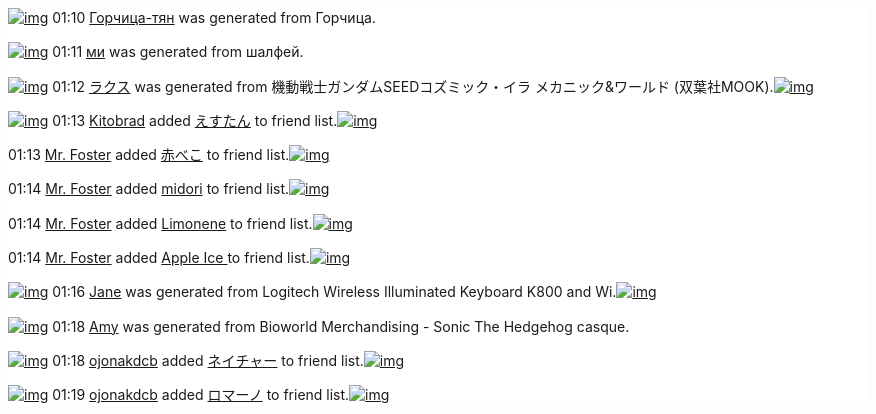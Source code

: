 [![img](http://img5.imageshack.us/img5/215/pkjr.png)](http://www.barcodekanojo.com/kanojo/2731400/%D0%93%D0%BE%D1%80%D1%87%D0%B8%D1%86%D0%B0-%D1%82%D1%8F%D0%BD) 01:10 [Горчица-тян](http://www.barcodekanojo.com/kanojo/2731400/%D0%93%D0%BE%D1%80%D1%87%D0%B8%D1%86%D0%B0-%D1%82%D1%8F%D0%BD) was generated from Горчица.

[![img](http://img827.imageshack.us/img827/26/fu04.png)](http://www.barcodekanojo.com/kanojo/2731401/%D0%BC%D0%B8) 01:11 [ми](http://www.barcodekanojo.com/kanojo/2731401/%D0%BC%D0%B8) was generated from шалфей.

[![img](http://img513.imageshack.us/img513/5933/o382.png)](http://www.barcodekanojo.com/kanojo/2731402/%E3%83%A9%E3%82%AF%E3%82%B9) 01:12 [ラクス](http://www.barcodekanojo.com/kanojo/2731402/%E3%83%A9%E3%82%AF%E3%82%B9) was generated from 機動戦士ガンダムSEEDコズミック・イラ メカニック&amp;ワールド (双葉社MOOK).[![img](http://img18.imageshack.us/img18/5681/45ol.jpg)](http://www.barcodekanojo.com/product_images/barcode/5268061/1389111100/%E6%A9%9F%E5%8B%95%E6%88%A6%E5%A3%AB%E3%82%AC%E3%83%B3%E3%83%80%E3%83%A0SEED%E3%82%B3%E3%82%BA%E3%83%9F%E3%83%83%E3%82%AF%E3%83%BB%E3%82%A4%E3%83%A9%20%E3%83%A1%E3%82%AB%E3%83%8B%E3%83%83%E3%82%AF%26%E3%83%AF%E3%83%BC%E3%83%AB%E3%83%89%20%28%E5%8F%8C%E8%91%89%E7%A4%BEMOOK%29.jpg) 

[![img](http://img513.imageshack.us/img513/9977/rcru.jpg)](http://www.barcodekanojo.com/user/430550/Kitobrad) 01:13 [Kitobrad](http://www.barcodekanojo.com/user/430550/Kitobrad) added [えすたん](http://www.barcodekanojo.com/kanojo/1376/%E3%81%88%E3%81%99%E3%81%9F%E3%82%93) to friend list.[![img](http://img837.imageshack.us/img837/2281/n0xk.png)](http://www.barcodekanojo.com/kanojo/1376/%E3%81%88%E3%81%99%E3%81%9F%E3%82%93) 

01:13 [Mr. Foster](http://www.barcodekanojo.com/user/424257/Mr.%20Foster) added [赤べこ](http://www.barcodekanojo.com/kanojo/747/%E8%B5%A4%E3%81%B9%E3%81%93) to friend list.[![img](http://img28.imageshack.us/img28/2186/sy37.png)](http://www.barcodekanojo.com/kanojo/747/%E8%B5%A4%E3%81%B9%E3%81%93) 

01:14 [Mr. Foster](http://www.barcodekanojo.com/user/424257/Mr.%20Foster) added [midori](http://www.barcodekanojo.com/kanojo/2584450/midori) to friend list.[![img](http://img14.imageshack.us/img14/5954/udg3.png)](http://www.barcodekanojo.com/kanojo/2584450/midori) 

01:14 [Mr. Foster](http://www.barcodekanojo.com/user/424257/Mr.%20Foster) added [Limonene](http://www.barcodekanojo.com/kanojo/2367835/Limonene) to friend list.[![img](http://img15.imageshack.us/img15/2845/tlhk.png)](http://www.barcodekanojo.com/kanojo/2367835/Limonene) 

01:14 [Mr. Foster](http://www.barcodekanojo.com/user/424257/Mr.%20Foster) added [Apple Ice ](http://www.barcodekanojo.com/kanojo/2555047/Apple%20Ice%20) to friend list.[![img](http://img801.imageshack.us/img801/5663/0y0i.png)](http://www.barcodekanojo.com/kanojo/2555047/Apple%20Ice%20) 

[![img](http://img707.imageshack.us/img707/3640/aqkz.png)](http://www.barcodekanojo.com/kanojo/2731403/Jane) 01:16 [Jane](http://www.barcodekanojo.com/kanojo/2731403/Jane) was generated from Logitech Wireless Illuminated Keyboard K800 and Wi.[![img](http://img838.imageshack.us/img838/1507/xl33.jpg)](http://www.barcodekanojo.com/product_images/barcode/5268067/1389111345/50x50xLogitech,P20Wireless,P20Illuminated,P20Keyboard,P20K800,P20and,P20Wi.jpg,qw=88,ah=88.pagespeed.ic.TrsMHLVmTu.jpg) 

[![img](http://img14.imageshack.us/img14/3824/gsab.png)](http://www.barcodekanojo.com/kanojo/2731404/Amy) 01:18 [Amy](http://www.barcodekanojo.com/kanojo/2731404/Amy) was generated from Bioworld Merchandising - Sonic The Hedgehog casque.

[![img](http://img203.imageshack.us/img203/5076/a3er.jpg)](http://www.barcodekanojo.com/user/32408/ojonakdcb) 01:18 [ojonakdcb](http://www.barcodekanojo.com/user/32408/ojonakdcb) added [ネイチャー](http://www.barcodekanojo.com/kanojo/2518764/%E3%83%8D%E3%82%A4%E3%83%81%E3%83%A3%E3%83%BC) to friend list.[![img](http://img35.imageshack.us/img35/6154/0t5w.png)](http://www.barcodekanojo.com/kanojo/2518764/%E3%83%8D%E3%82%A4%E3%83%81%E3%83%A3%E3%83%BC) 

[![img](http://img203.imageshack.us/img203/5076/a3er.jpg)](http://www.barcodekanojo.com/user/32408/ojonakdcb) 01:19 [ojonakdcb](http://www.barcodekanojo.com/user/32408/ojonakdcb) added [ロマーノ](http://www.barcodekanojo.com/kanojo/2561464/%E3%83%AD%E3%83%9E%E3%83%BC%E3%83%8E) to friend list.[![img](http://img203.imageshack.us/img203/8308/0dc4.png)](http://www.barcodekanojo.com/kanojo/2561464/%E3%83%AD%E3%83%9E%E3%83%BC%E3%83%8E) 
